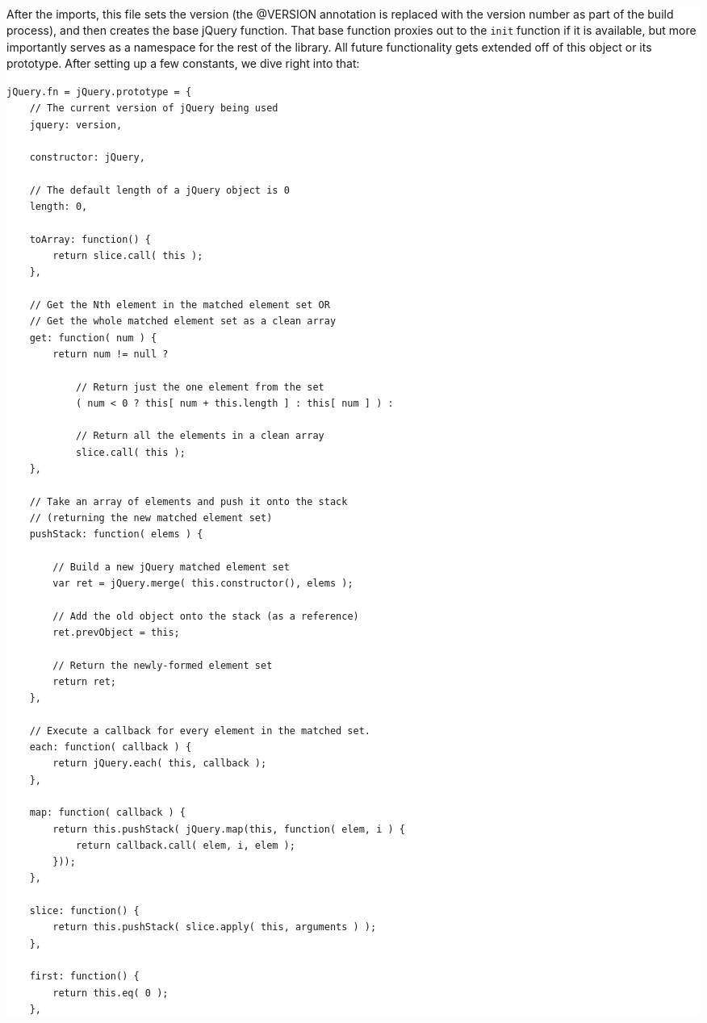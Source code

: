 After the imports, this file sets the version (the @VERSION annotation is replaced with the version number as part of the build process), and then creates the base jQuery function.  That base function proxies out to the `init` function if it is available, but more importantly serves as a namespace for the rest of the library.  All future functionality gets extended off of this object or its prototype.  After setting up a few constants, we dive right into that:

```
jQuery.fn = jQuery.prototype = {
	// The current version of jQuery being used
	jquery: version,

	constructor: jQuery,

	// The default length of a jQuery object is 0
	length: 0,

	toArray: function() {
		return slice.call( this );
	},

	// Get the Nth element in the matched element set OR
	// Get the whole matched element set as a clean array
	get: function( num ) {
		return num != null ?

			// Return just the one element from the set
			( num < 0 ? this[ num + this.length ] : this[ num ] ) :

			// Return all the elements in a clean array
			slice.call( this );
	},

	// Take an array of elements and push it onto the stack
	// (returning the new matched element set)
	pushStack: function( elems ) {

		// Build a new jQuery matched element set
		var ret = jQuery.merge( this.constructor(), elems );

		// Add the old object onto the stack (as a reference)
		ret.prevObject = this;

		// Return the newly-formed element set
		return ret;
	},

	// Execute a callback for every element in the matched set.
	each: function( callback ) {
		return jQuery.each( this, callback );
	},

	map: function( callback ) {
		return this.pushStack( jQuery.map(this, function( elem, i ) {
			return callback.call( elem, i, elem );
		}));
	},

	slice: function() {
		return this.pushStack( slice.apply( this, arguments ) );
	},

	first: function() {
		return this.eq( 0 );
	},
```

[jqgithub]: https://github.com/jquery/jquery
[buildfile]: https://github.com/jquery/jquery/blob/master/build/tasks/build.js
[core]: https://github.com/jquery/jquery/blob/master/src/core.js
[underscorevslodash]: http://benmccormick.org/2014/11/12/underscore-vs-lodash/
[annotated]: http://robflaherty.github.io/jquery-annotated-source/
[resig]: http://ejohn.org/blog/annotated-version-of-the-original-jquery-release/